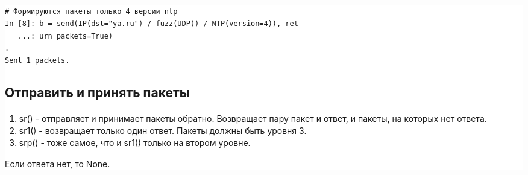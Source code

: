```
# Формируются пакеты только 4 версии ntp
In [8]: b = send(IP(dst="ya.ru") / fuzz(UDP() / NTP(version=4)), ret
   ...: urn_packets=True)
.
Sent 1 packets.
```



## Отправить и принять пакеты 
1. sr() - отправляет и принимает пакеты обратно. Возвращает пару пакет и ответ, и пакеты, на которых нет ответа. 
2. sr1() - возвращает только один ответ. Пакеты должны быть уровня 3. 
3. srp() - тоже самое, что и sr1() только на втором уровне. 

Если ответа нет, то None. 



